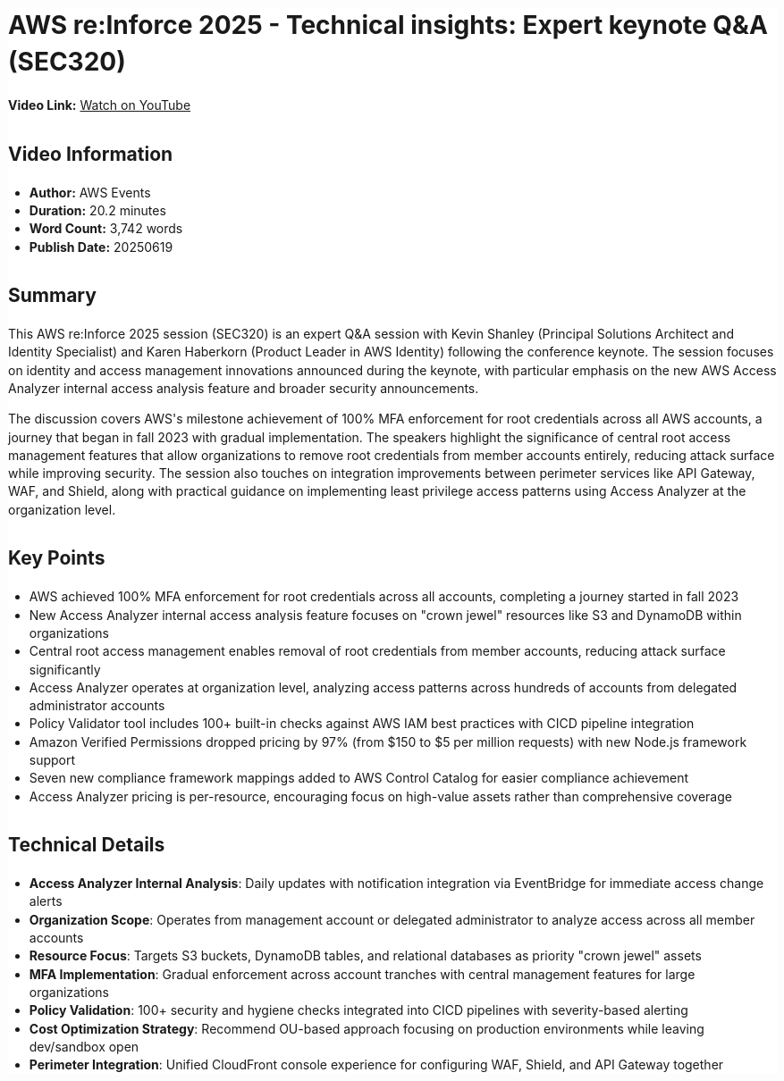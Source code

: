 # AWS re:Inforce 2025 - Technical insights: Expert keynote Q&A (SEC320)

**Video Link:** [Watch on YouTube](https://www.youtube.com/watch?v=Ann0IGGmkek)

## Video Information
- **Author:** AWS Events
- **Duration:** 20.2 minutes
- **Word Count:** 3,742 words
- **Publish Date:** 20250619

## Summary
This AWS re:Inforce 2025 session (SEC320) is an expert Q&A session with Kevin Shanley (Principal Solutions Architect and Identity Specialist) and Karen Haberkorn (Product Leader in AWS Identity) following the conference keynote. The session focuses on identity and access management innovations announced during the keynote, with particular emphasis on the new AWS Access Analyzer internal access analysis feature and broader security announcements.

The discussion covers AWS's milestone achievement of 100% MFA enforcement for root credentials across all AWS accounts, a journey that began in fall 2023 with gradual implementation. The speakers highlight the significance of central root access management features that allow organizations to remove root credentials from member accounts entirely, reducing attack surface while improving security. The session also touches on integration improvements between perimeter services like API Gateway, WAF, and Shield, along with practical guidance on implementing least privilege access patterns using Access Analyzer at the organization level.

## Key Points
- AWS achieved 100% MFA enforcement for root credentials across all accounts, completing a journey started in fall 2023
- New Access Analyzer internal access analysis feature focuses on "crown jewel" resources like S3 and DynamoDB within organizations
- Central root access management enables removal of root credentials from member accounts, reducing attack surface significantly
- Access Analyzer operates at organization level, analyzing access patterns across hundreds of accounts from delegated administrator accounts
- Policy Validator tool includes 100+ built-in checks against AWS IAM best practices with CICD pipeline integration
- Amazon Verified Permissions dropped pricing by 97% (from $150 to $5 per million requests) with new Node.js framework support
- Seven new compliance framework mappings added to AWS Control Catalog for easier compliance achievement
- Access Analyzer pricing is per-resource, encouraging focus on high-value assets rather than comprehensive coverage

## Technical Details
- **Access Analyzer Internal Analysis**: Daily updates with notification integration via EventBridge for immediate access change alerts
- **Organization Scope**: Operates from management account or delegated administrator to analyze access across all member accounts
- **Resource Focus**: Targets S3 buckets, DynamoDB tables, and relational databases as priority "crown jewel" assets
- **MFA Implementation**: Gradual enforcement across account tranches with central management features for large organizations
- **Policy Validation**: 100+ security and hygiene checks integrated into CICD pipelines with severity-based alerting
- **Cost Optimization Strategy**: Recommend OU-based approach focusing on production environments while leaving dev/sandbox open
- **Perimeter Integration**: Unified CloudFront console experience for configuring WAF, Shield, and API Gateway together